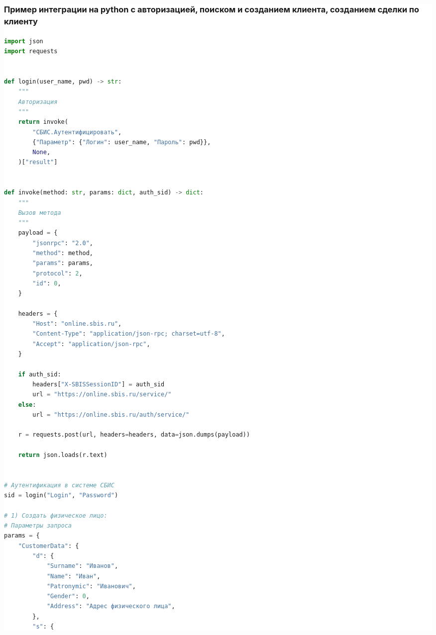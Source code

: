 ### Пример интеграции на python с авторизацией, поиском и созданием клиента, созданием сделки по клиенту

```python
import json
import requests


def login(user_name, pwd) -> str:
    """
    Авторизация
    """
    return invoke(
        "СБИС.Аутентифицировать",
        {"Параметр": {"Логин": user_name, "Пароль": pwd}},
        None,
    )["result"]


def invoke(method: str, params: dict, auth_sid) -> dict:
    """
    Вызов метода
    """
    payload = {
        "jsonrpc": "2.0",
        "method": method,
        "params": params,
        "protocol": 2,
        "id": 0,
    }

    headers = {
        "Host": "online.sbis.ru",
        "Content-Type": "application/json-rpc; charset=utf-8",
        "Accept": "application/json-rpc",
    }

    if auth_sid:
        headers["X-SBISSessionID"] = auth_sid
        url = "https://online.sbis.ru/service/"
    else:
        url = "https://online.sbis.ru/auth/service/"

    r = requests.post(url, headers=headers, data=json.dumps(payload))

    return json.loads(r.text)


# Аутентификация в системе СБИС
sid = login("Login", "Password")

# 1) Создать физическое лицо:
# Параметры запроса
params = {
    "CustomerData": {
        "d": {
            "Surname": "Иванов",
            "Name": "Иван",
            "Patronymic": "Иванович",
            "Gender": 0,
            "Address": "Адрес физического лица",
        },
        "s": {
```